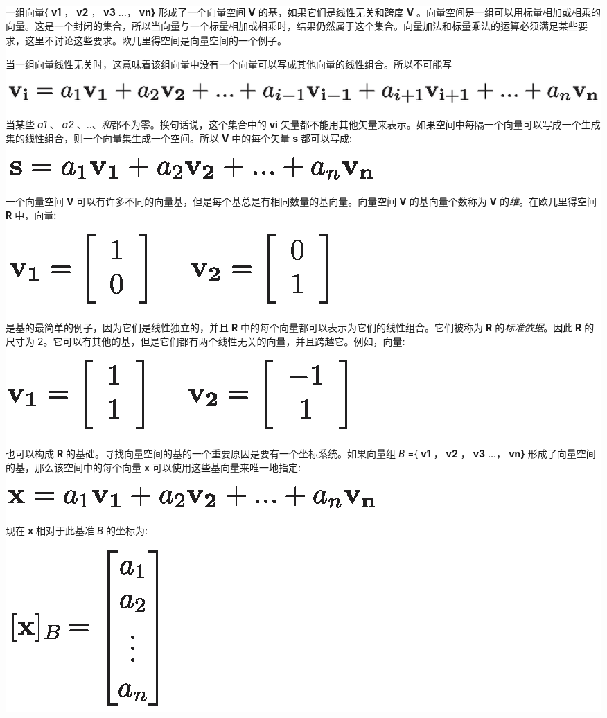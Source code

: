 一组向量{ **v1** ， **v2** ， **v3** …， **vn}** 形成了一个[向量空间](http://mathworld.wolfram.com/VectorSpace.html) **V** 的基，如果它们是[线性无关](https://en.wikipedia.org/wiki/Linear_independence)和[跨度](http://mathworld.wolfram.com/VectorSpaceSpan.html) **V** 。向量空间是一组可以用标量相加或相乘的向量。这是一个封闭的集合，所以当向量与一个标量相加或相乘时，结果仍然属于这个集合。向量加法和标量乘法的运算必须满足某些要求，这里不讨论这些要求。欧几里得空间是向量空间的一个例子。

当一组向量线性无关时，这意味着该组向量中没有一个向量可以写成其他向量的线性组合。所以不可能写

![](img/f01e8a8b89fb5ed281d4078ebb9023ee.png)

当某些 *a1* 、 *a2* 、..、*和*都不为零。换句话说，这个集合中的 **vi** 矢量都不能用其他矢量来表示。如果空间中每隔一个向量可以写成一个生成集的线性组合，则一个向量集生成一个空间。所以 **V** 中的每个矢量 **s** 都可以写成:

![](img/a679909ce6356831886e4e0a1b174043.png)

一个向量空间 **V** 可以有许多不同的向量基，但是每个基总是有相同数量的基向量。向量空间 **V** 的基向量个数称为 **V** 的*维*。在欧几里得空间 **R** 中，向量:

![](img/2724b9643dd2c1840920d43f87c7d25a.png)

是基的最简单的例子，因为它们是线性独立的，并且 **R** 中的每个向量都可以表示为它们的线性组合。它们被称为 **R** 的*标准依据*。因此 **R** 的尺寸为 2。它可以有其他的基，但是它们都有两个线性无关的向量，并且跨越它。例如，向量:

![](img/44085820e5690ecbc2206ab6467d180e.png)

也可以构成 **R** 的基础。寻找向量空间的基的一个重要原因是要有一个坐标系统。如果向量组 *B* ={ **v1** ， **v2** ， **v3** …， **vn}** 形成了向量空间的基，那么该空间中的每个向量 **x** 可以使用这些基向量来唯一地指定:

![](img/3e79bc5bc9b684c938904e7824ef1b74.png)

现在 **x** 相对于此基准 *B* 的坐标为:

![](img/fc124b022937db99182eeb6dd243077a.png)
